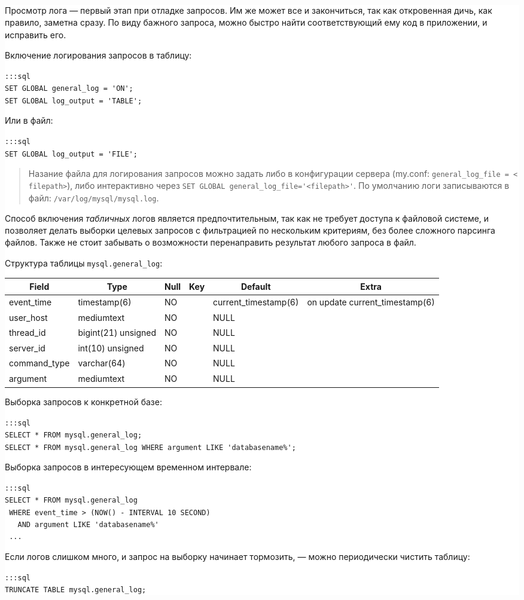 Просмотр лога — первый этап при отладке запросов. Им же может все и закончиться, так как откровенная дичь, как правило, заметна сразу. По виду бажного запроса, можно быстро найти соответствующий ему код в приложении, и исправить его.

Включение логирования запросов в таблицу:

    :::sql
    SET GLOBAL general_log = 'ON';
    SET GLOBAL log_output = 'TABLE';

Или в файл:

    :::sql
    SET GLOBAL log_output = 'FILE';

> Назание файла для логирования запросов можно задать либо в конфигурации сервера (my.conf: `general_log_file = <filepath>`), либо интерактивно через `SET GLOBAL general_log_file='<filepath>'`. По умолчанию логи записываются в файл: `/var/log/mysql/mysql.log`.

Способ включения *табличных* логов является предпочтительным, так как не требует доступа к файловой системе, и позволяет делать выборки целевых запросов с фильтрацией по нескольким критериям, без более сложного парсинга файлов. Также не стоит забывать о возможности перенаправить результат любого запроса в файл.

Структура таблицы `mysql.general_log`:

| Field         | Type                | Null | Key | Default               | Extra                           |
|---------------|---------------------|------|-----|-----------------------|---------------------------------|
| event\_time   | timestamp(6)        | NO   |     | current\_timestamp(6) | on update current\_timestamp(6) |
| user\_host    | mediumtext          | NO   |     | NULL                  |                                 |
| thread\_id    | bigint(21) unsigned | NO   |     | NULL                  |                                 |
| server\_id    | int(10) unsigned    | NO   |     | NULL                  |                                 |
| command\_type | varchar(64)         | NO   |     | NULL                  |                                 |
| argument      | mediumtext          | NO   |     | NULL                  |                                 |

Выборка запросов к конкретной базе:

    :::sql
    SELECT * FROM mysql.general_log;
    SELECT * FROM mysql.general_log WHERE argument LIKE 'databasename%';

Выборка запросов в интересующем временном интервале:

    :::sql
    SELECT * FROM mysql.general_log
     WHERE event_time > (NOW() - INTERVAL 10 SECOND)
       AND argument LIKE 'databasename%'
     ...

Если логов слишком много, и запрос на выборку начинает тормозить, — можно периодически чистить таблицу:

    :::sql
    TRUNCATE TABLE mysql.general_log;
